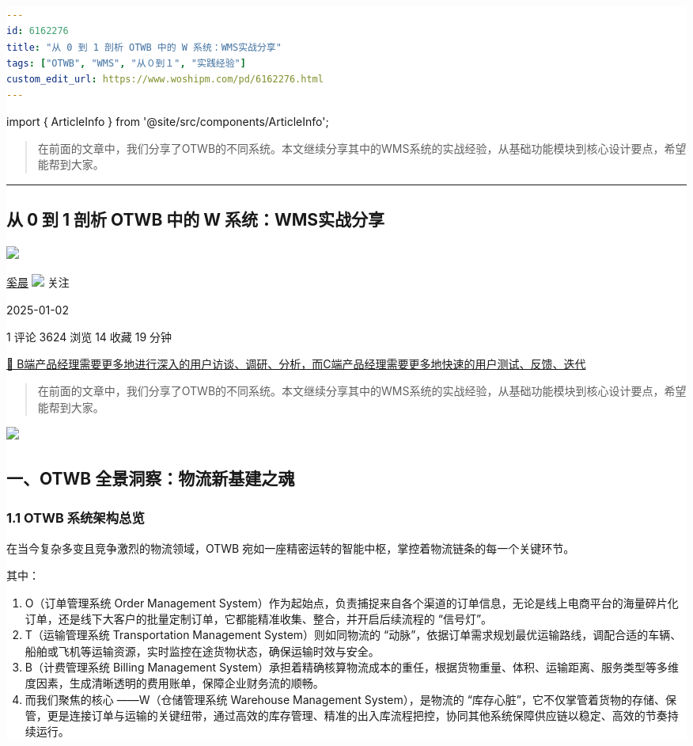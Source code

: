 ```yaml
---
id: 6162276
title: "从 0 到 1 剖析 OTWB 中的 W 系统：WMS实战分享"
tags: ["OTWB", "WMS", "从０到１", "实践经验"]
custom_edit_url: https://www.woshipm.com/pd/6162276.html
---
```

import { ArticleInfo } from '@site/src/components/ArticleInfo';

<ArticleInfo
    author="奚晨"
    authorLink="https://www.woshipm.com/u/1403005"
    published="2025-01-02"
    views={3624}
    comments={1}
    collects={14}
/>

> 在前面的文章中，我们分享了OTWB的不同系统。本文继续分享其中的WMS系统的实战经验，从基础功能模块到核心设计要点，希望能帮到大家。

---

## 从 0 到 1 剖析 OTWB 中的 W 系统：WMS实战分享

[![](https://static.woshipm.com/APP_U_202203_20220311104050_6551.jpeg?imageView2/1/w/72/h/72/q/100)](https://www.woshipm.com/u/1403005)

[奚晨](https://www.woshipm.com/u/1403005) ![](https://static.woshipm.com/tag/1101_1@2x.png) 关注

2025-01-02

1 评论 3624 浏览 14 收藏 19 分钟

[🔗 B端产品经理需要更多地进行深入的用户访谈、调研、分析，而C端产品经理需要更多地快速的用户测试、反馈、迭代](https://ke.qidianla.com/courses/bcpm)

> 在前面的文章中，我们分享了OTWB的不同系统。本文继续分享其中的WMS系统的实战经验，从基础功能模块到核心设计要点，希望能帮到大家。

![](https://image.woshipm.com/2023/04/13/8588b498-d9ef-11ed-9d7a-00163e0b5ff3.jpg)

## 一、OTWB 全景洞察：物流新基建之魂

### 1.1 OTWB 系统架构总览

在当今复杂多变且竞争激烈的物流领域，OTWB 宛如一座精密运转的智能中枢，掌控着物流链条的每一个关键环节。

其中：

1.  O（订单管理系统 Order Management System）作为起始点，负责捕捉来自各个渠道的订单信息，无论是线上电商平台的海量碎片化订单，还是线下大客户的批量定制订单，它都能精准收集、整合，并开启后续流程的 “信号灯”。
2.  T（运输管理系统 Transportation Management System）则如同物流的 “动脉”，依据订单需求规划最优运输路线，调配合适的车辆、船舶或飞机等运输资源，实时监控在途货物状态，确保运输时效与安全。
3.  B（计费管理系统 Billing Management System）承担着精确核算物流成本的重任，根据货物重量、体积、运输距离、服务类型等多维度因素，生成清晰透明的费用账单，保障企业财务流的顺畅。
4.  而我们聚焦的核心 ——W（仓储管理系统 Warehouse Management System），是物流的 “库存心脏”，它不仅掌管着货物的存储、保管，更是连接订单与运输的关键纽带，通过高效的库存管理、精准的出入库流程把控，协同其他系统保障供应链以稳定、高效的节奏持续运行。
